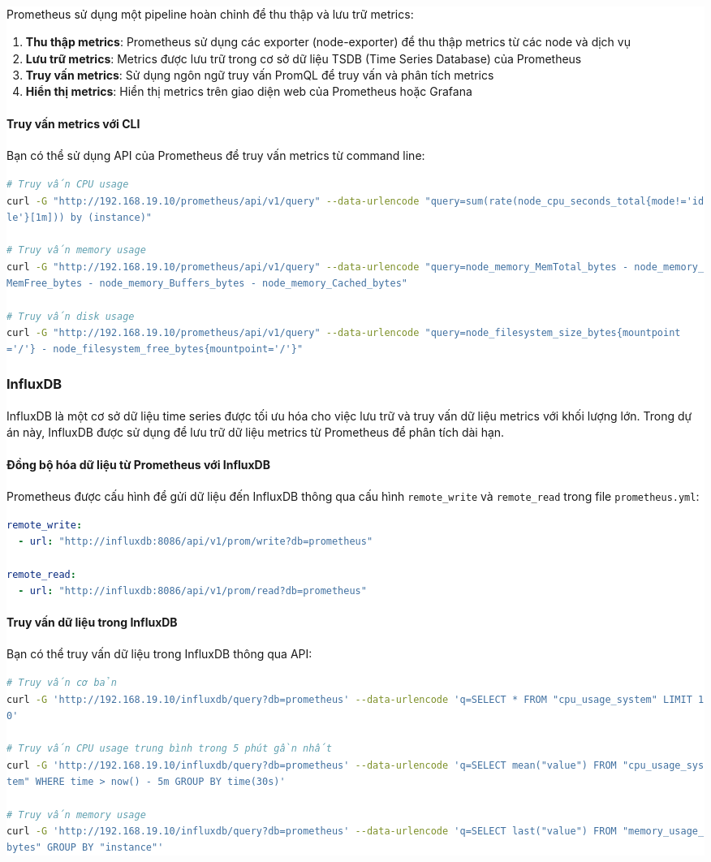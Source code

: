 Prometheus sử dụng một pipeline hoàn chỉnh để thu thập và lưu trữ metrics:

1. **Thu thập metrics**: Prometheus sử dụng các exporter (node-exporter) để thu thập metrics từ các node và dịch vụ
2. **Lưu trữ metrics**: Metrics được lưu trữ trong cơ sở dữ liệu TSDB (Time Series Database) của Prometheus
3. **Truy vấn metrics**: Sử dụng ngôn ngữ truy vấn PromQL để truy vấn và phân tích metrics
4. **Hiển thị metrics**: Hiển thị metrics trên giao diện web của Prometheus hoặc Grafana

#### Truy vấn metrics với CLI

Bạn có thể sử dụng API của Prometheus để truy vấn metrics từ command line:

```bash
# Truy vấn CPU usage
curl -G "http://192.168.19.10/prometheus/api/v1/query" --data-urlencode "query=sum(rate(node_cpu_seconds_total{mode!='idle'}[1m])) by (instance)"

# Truy vấn memory usage
curl -G "http://192.168.19.10/prometheus/api/v1/query" --data-urlencode "query=node_memory_MemTotal_bytes - node_memory_MemFree_bytes - node_memory_Buffers_bytes - node_memory_Cached_bytes"

# Truy vấn disk usage
curl -G "http://192.168.19.10/prometheus/api/v1/query" --data-urlencode "query=node_filesystem_size_bytes{mountpoint='/'} - node_filesystem_free_bytes{mountpoint='/'}"
```

### InfluxDB

InfluxDB là một cơ sở dữ liệu time series được tối ưu hóa cho việc lưu trữ và truy vấn dữ liệu metrics với khối lượng lớn. Trong dự án này, InfluxDB được sử dụng để lưu trữ dữ liệu metrics từ Prometheus để phân tích dài hạn.

#### Đồng bộ hóa dữ liệu từ Prometheus với InfluxDB

Prometheus được cấu hình để gửi dữ liệu đến InfluxDB thông qua cấu hình `remote_write` và `remote_read` trong file `prometheus.yml`:

```yaml
remote_write:
  - url: "http://influxdb:8086/api/v1/prom/write?db=prometheus"

remote_read:
  - url: "http://influxdb:8086/api/v1/prom/read?db=prometheus"
```

#### Truy vấn dữ liệu trong InfluxDB

Bạn có thể truy vấn dữ liệu trong InfluxDB thông qua API:

```bash
# Truy vấn cơ bản
curl -G 'http://192.168.19.10/influxdb/query?db=prometheus' --data-urlencode 'q=SELECT * FROM "cpu_usage_system" LIMIT 10'

# Truy vấn CPU usage trung bình trong 5 phút gần nhất
curl -G 'http://192.168.19.10/influxdb/query?db=prometheus' --data-urlencode 'q=SELECT mean("value") FROM "cpu_usage_system" WHERE time > now() - 5m GROUP BY time(30s)'

# Truy vấn memory usage
curl -G 'http://192.168.19.10/influxdb/query?db=prometheus' --data-urlencode 'q=SELECT last("value") FROM "memory_usage_bytes" GROUP BY "instance"'
```
